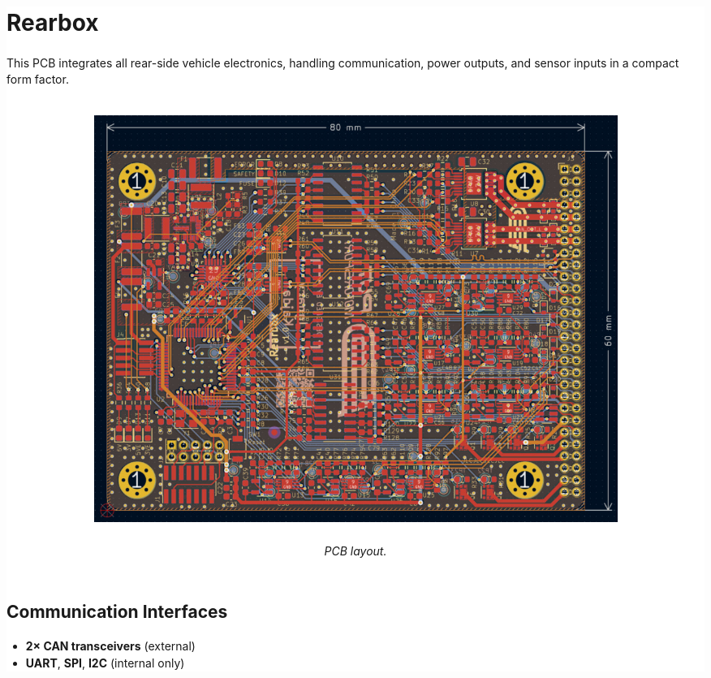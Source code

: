 # Rearbox

This PCB integrates all rear-side vehicle electronics, handling communication, power outputs, and sensor inputs in a compact form factor.

<br>
<div align="center">
  <img src="documentation/rearbox_layout.jpg" width=75%"></img>
  <br><br>
  <em>PCB layout.</em>
</div>
<br>

## Communication Interfaces

* **2× CAN transceivers** (external)
* **UART**, **SPI**, **I2C** (internal only)
